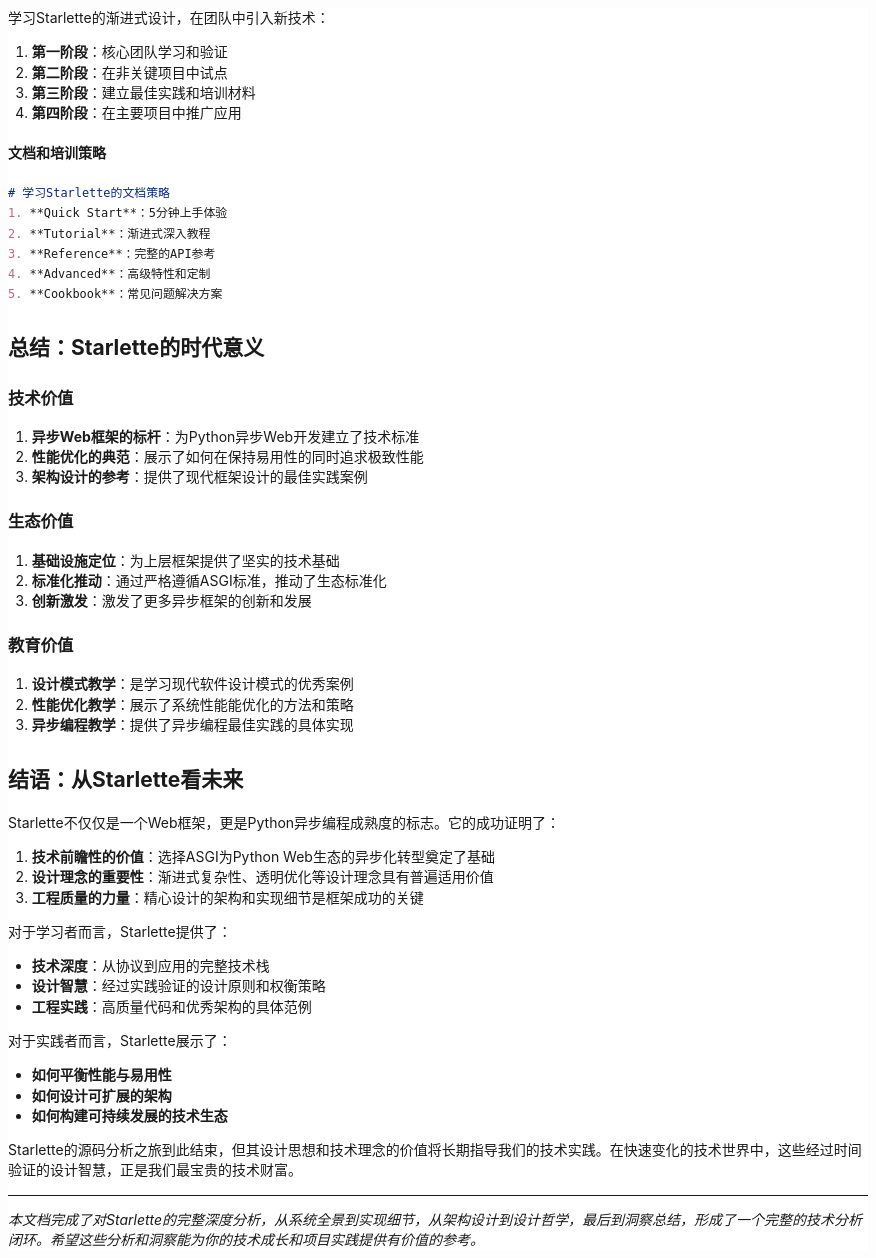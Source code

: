 学习Starlette的渐进式设计，在团队中引入新技术：

1. **第一阶段**：核心团队学习和验证
2. **第二阶段**：在非关键项目中试点
3. **第三阶段**：建立最佳实践和培训材料
4. **第四阶段**：在主要项目中推广应用

#### 文档和培训策略

```markdown
# 学习Starlette的文档策略
1. **Quick Start**：5分钟上手体验
2. **Tutorial**：渐进式深入教程
3. **Reference**：完整的API参考
4. **Advanced**：高级特性和定制
5. **Cookbook**：常见问题解决方案
```

## 总结：Starlette的时代意义

### 技术价值

1. **异步Web框架的标杆**：为Python异步Web开发建立了技术标准
2. **性能优化的典范**：展示了如何在保持易用性的同时追求极致性能  
3. **架构设计的参考**：提供了现代框架设计的最佳实践案例

### 生态价值

1. **基础设施定位**：为上层框架提供了坚实的技术基础
2. **标准化推动**：通过严格遵循ASGI标准，推动了生态标准化
3. **创新激发**：激发了更多异步框架的创新和发展

### 教育价值

1. **设计模式教学**：是学习现代软件设计模式的优秀案例
2. **性能优化教学**：展示了系统性能能优化的方法和策略  
3. **异步编程教学**：提供了异步编程最佳实践的具体实现

## 结语：从Starlette看未来

Starlette不仅仅是一个Web框架，更是Python异步编程成熟度的标志。它的成功证明了：

1. **技术前瞻性的价值**：选择ASGI为Python Web生态的异步化转型奠定了基础
2. **设计理念的重要性**：渐进式复杂性、透明优化等设计理念具有普遍适用价值
3. **工程质量的力量**：精心设计的架构和实现细节是框架成功的关键

对于学习者而言，Starlette提供了：
- **技术深度**：从协议到应用的完整技术栈
- **设计智慧**：经过实践验证的设计原则和权衡策略
- **工程实践**：高质量代码和优秀架构的具体范例

对于实践者而言，Starlette展示了：
- **如何平衡性能与易用性**
- **如何设计可扩展的架构**  
- **如何构建可持续发展的技术生态**

Starlette的源码分析之旅到此结束，但其设计思想和技术理念的价值将长期指导我们的技术实践。在快速变化的技术世界中，这些经过时间验证的设计智慧，正是我们最宝贵的技术财富。

---

*本文档完成了对Starlette的完整深度分析，从系统全景到实现细节，从架构设计到设计哲学，最后到洞察总结，形成了一个完整的技术分析闭环。希望这些分析和洞察能为你的技术成长和项目实践提供有价值的参考。*